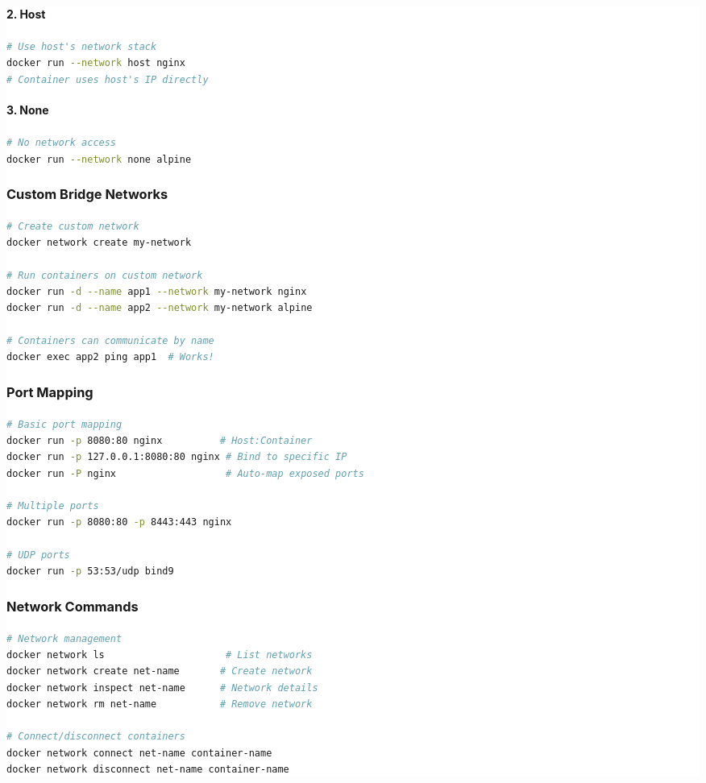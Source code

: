 #### 2. Host
```bash
# Use host's network stack
docker run --network host nginx
# Container uses host's IP directly
```

#### 3. None
```bash
# No network access
docker run --network none alpine
```

### Custom Bridge Networks
```bash
# Create custom network
docker network create my-network

# Run containers on custom network
docker run -d --name app1 --network my-network nginx
docker run -d --name app2 --network my-network alpine

# Containers can communicate by name
docker exec app2 ping app1  # Works!
```

### Port Mapping
```bash
# Basic port mapping
docker run -p 8080:80 nginx          # Host:Container
docker run -p 127.0.0.1:8080:80 nginx # Bind to specific IP
docker run -P nginx                   # Auto-map exposed ports

# Multiple ports
docker run -p 8080:80 -p 8443:443 nginx

# UDP ports
docker run -p 53:53/udp bind9
```

### Network Commands
```bash
# Network management
docker network ls                     # List networks
docker network create net-name       # Create network
docker network inspect net-name      # Network details
docker network rm net-name           # Remove network

# Connect/disconnect containers
docker network connect net-name container-name
docker network disconnect net-name container-name
```

